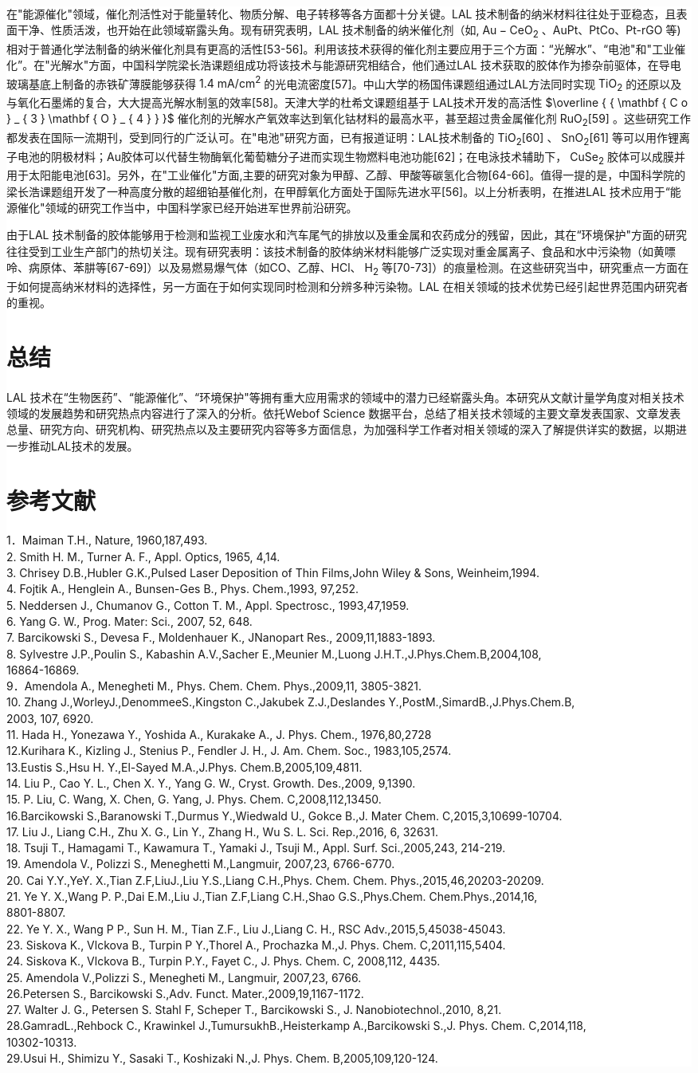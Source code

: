 在"能源催化"领域，催化剂活性对于能量转化、物质分解、电子转移等各方面都十分关键。LAL 技术制备的纳米材料往往处于亚稳态，且表面干净、性质活泼，也开始在此领域崭露头角。现有研究表明，LAL 技术制备的纳米催化剂（如, ${ \mathrm { A u - C e O } } _ { 2 }$ 、AuPt、PtCo、Pt-rGO 等)相对于普通化学法制备的纳米催化剂具有更高的活性[53-56]。利用该技术获得的催化剂主要应用于三个方面：“光解水”、“电池"和"工业催化”。在"光解水"方面，中国科学院梁长浩课题组成功将该技术与能源研究相结合，他们通过LAL 技术获取的胶体作为掺杂前驱体，在导电玻璃基底上制备的赤铁矿薄膜能够获得 $1 . 4 \mathrm { \ m A } / \mathrm { c m } ^ { 2 }$ 的光电流密度[57]。中山大学的杨国伟课题组通过LAL方法同时实现 $\mathrm { T i O } _ { 2 }$ 的还原以及与氧化石墨烯的复合，大大提高光解水制氢的效率[58]。天津大学的杜希文课题组基于 LAL技术开发的高活性 $\overline { { \mathbf { C o } _ { 3 } \mathbf { O } _ { 4 } } }$ 催化剂的光解水产氧效率达到氧化钴材料的最高水平，甚至超过贵金属催化剂 $\mathrm { R u O } _ { 2 } [ 5 9 ]$ 。这些研究工作都发表在国际一流期刊，受到同行的广泛认可。在"电池"研究方面，已有报道证明：LAL技术制备的 $\mathrm { T i O } _ { 2 } [ 6 0 ]$ 、 $\mathrm { S n O } _ { 2 } [ 6 1 ]$ 等可以用作锂离子电池的阴极材料；Au胶体可以代替生物酶氧化葡萄糖分子进而实现生物燃料电池功能[62]；在电泳技术辅助下， $\mathrm { C u S e } _ { 2 }$ 胶体可以成膜并用于太阳能电池[63]。另外，在"工业催化"方面,主要的研究对象为甲醇、乙醇、甲酸等碳氢化合物[64-66]。值得一提的是，中国科学院的梁长浩课题组开发了一种高度分散的超细铂基催化剂，在甲醇氧化方面处于国际先进水平[56]。以上分析表明，在推进LAL 技术应用于“能源催化"领域的研究工作当中，中国科学家已经开始进军世界前沿研究。

由于LAL 技术制备的胶体能够用于检测和监视工业废水和汽车尾气的排放以及重金属和农药成分的残留，因此，其在“环境保护"方面的研究往往受到工业生产部门的热切关注。现有研究表明：该技术制备的胶体纳米材料能够广泛实现对重金属离子、食品和水中污染物（如黄嘌呤、病原体、苯肼等[67-69]）以及易燃易爆气体（如CO、乙醇、HCl、 $\mathrm { H } _ { 2 }$ 等[70-73]）的痕量检测。在这些研究当中，研究重点一方面在于如何提高纳米材料的选择性，另一方面在于如何实现同时检测和分辨多种污染物。LAL 在相关领域的技术优势已经引起世界范围内研究者的重视。

# 总结

LAL 技术在“生物医药”、“能源催化”、“环境保护"等拥有重大应用需求的领域中的潜力已经崭露头角。本研究从文献计量学角度对相关技术领域的发展趋势和研究热点内容进行了深入的分析。依托Webof Science 数据平台，总结了相关技术领域的主要文章发表国家、文章发表总量、研究方向、研究机构、研究热点以及主要研究内容等多方面信息，为加强科学工作者对相关领域的深入了解提供详实的数据，以期进一步推动LAL技术的发展。

# 参考文献

1．Maiman T.H., Nature, 1960,187,493.   
2. Smith H. M., Turner A. F., Appl. Optics, 1965, 4,14.   
3. Chrisey D.B.,Hubler G.K.,Pulsed Laser Deposition of Thin Films,John Wiley & Sons, Weinheim,1994.   
4. Fojtik A., Henglein A., Bunsen-Ges B., Phys. Chem.,1993, 97,252.   
5. Neddersen J., Chumanov G., Cotton T. M., Appl. Spectrosc., 1993,47,1959.   
6. Yang G. W., Prog. Mater: Sci., 2007, 52, 648.   
7. Barcikowski S., Devesa F., Moldenhauer K., JNanopart Res., 2009,11,1883-1893.   
8. Sylvestre J.P.,Poulin S., Kabashin A.V.,Sacher E.,Meunier M.,Luong J.H.T.,J.Phys.Chem.B,2004,108,   
16864-16869.   
9．Amendola A., Menegheti M., Phys. Chem. Chem. Phys.,2009,11, 3805-3821.   
10. Zhang J.,WorleyJ.,DenommeeS.,Kingston C.,Jakubek Z.J.,Deslandes Y.,PostM.,SimardB.,J.Phys.Chem.B,   
2003, 107, 6920.   
11. Hada H., Yonezawa Y., Yoshida A., Kurakake A., J. Phys. Chem., 1976,80,2728   
12.Kurihara K., Kizling J., Stenius P., Fendler J. H., J. Am. Chem. Soc., 1983,105,2574.   
13.Eustis S.,Hsu H. Y.,El-Sayed M.A.,J.Phys. Chem.B,2005,109,4811.   
14. Liu P., Cao Y. L., Chen X. Y., Yang G. W., Cryst. Growth. Des.,2009, 9,1390.   
15. P. Liu, C. Wang, X. Chen, G. Yang, J. Phys. Chem. C,2008,112,13450.   
16.Barcikowski S.,Baranowski T.,Durmus Y.,Wiedwald U., Gokce B.,J. Mater Chem. C,2015,3,10699-10704.   
17. Liu J., Liang C.H., Zhu X. G., Lin Y., Zhang H., Wu S. L. Sci. Rep.,2016, 6, 32631.   
18. Tsuji T., Hamagami T., Kawamura T., Yamaki J., Tsuji M., Appl. Surf. Sci.,2005,243, 214-219.   
19. Amendola V., Polizzi S., Meneghetti M.,Langmuir, 2007,23, 6766-6770.   
20. Cai Y.Y.,YeY. X.,Tian Z.F,LiuJ.,Liu Y.S.,Liang C.H.,Phys. Chem. Chem. Phys.,2015,46,20203-20209.   
21. Ye Y. X.,Wang P. P.,Dai E.M.,Liu J.,Tian Z.F,Liang C.H.,Shao G.S.,Phys.Chem. Chem.Phys.,2014,16,   
8801-8807.   
22. Ye Y. X., Wang P P., Sun H. M., Tian Z.F., Liu J.,Liang C. H., RSC Adv.,2015,5,45038-45043.   
23. Siskova K., Vlckova B., Turpin P Y.,Thorel A., Prochazka M.,J. Phys. Chem. C,2011,115,5404.   
24. Siskova K., Vlckova B., Turpin P.Y., Fayet C., J. Phys. Chem. C, 2008,112, 4435.   
25. Amendola V.,Polizzi S., Menegheti M., Langmuir, 2007,23, 6766.   
26.Petersen S., Barcikowski S.,Adv. Funct. Mater.,2009,19,1167-1172.   
27. Walter J. G., Petersen S. Stahl F, Scheper T., Barcikowski S., J. Nanobiotechnol.,2010, 8,21.   
28.GamradL.,Rehbock C., Krawinkel J.,TumursukhB.,Heisterkamp A.,Barcikowski S.,J. Phys. Chem. C,2014,118,   
10302-10313.   
29.Usui H., Shimizu Y., Sasaki T., Koshizaki N.,J. Phys. Chem. B,2005,109,120-124.   
